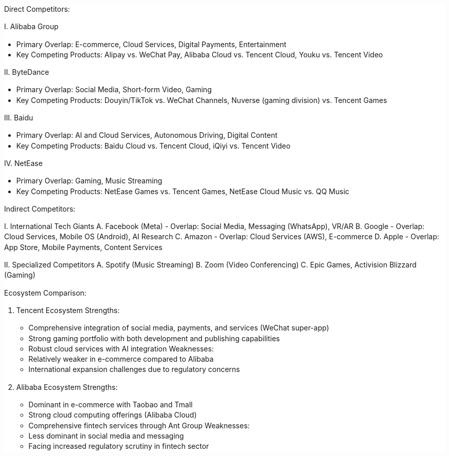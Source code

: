 Direct Competitors:

I. Alibaba Group
   - Primary Overlap: E-commerce, Cloud Services, Digital Payments, Entertainment
   - Key Competing Products: Alipay vs. WeChat Pay, Alibaba Cloud vs. Tencent Cloud, Youku vs. Tencent Video

II. ByteDance
   - Primary Overlap: Social Media, Short-form Video, Gaming
   - Key Competing Products: Douyin/TikTok vs. WeChat Channels, Nuverse (gaming division) vs. Tencent Games

III. Baidu
   - Primary Overlap: AI and Cloud Services, Autonomous Driving, Digital Content
   - Key Competing Products: Baidu Cloud vs. Tencent Cloud, iQiyi vs. Tencent Video

IV. NetEase
   - Primary Overlap: Gaming, Music Streaming
   - Key Competing Products: NetEase Games vs. Tencent Games, NetEase Cloud Music vs. QQ Music

Indirect Competitors:

I. International Tech Giants
   A. Facebook (Meta)
      - Overlap: Social Media, Messaging (WhatsApp), VR/AR
   B. Google
      - Overlap: Cloud Services, Mobile OS (Android), AI Research
   C. Amazon
      - Overlap: Cloud Services (AWS), E-commerce
   D. Apple
      - Overlap: App Store, Mobile Payments, Content Services

II. Specialized Competitors
   A. Spotify (Music Streaming)
   B. Zoom (Video Conferencing)
   C. Epic Games, Activision Blizzard (Gaming)

Ecosystem Comparison:

1. Tencent Ecosystem
   Strengths:
   - Comprehensive integration of social media, payments, and services (WeChat super-app)
   - Strong gaming portfolio with both development and publishing capabilities
   - Robust cloud services with AI integration
   Weaknesses:
   - Relatively weaker in e-commerce compared to Alibaba
   - International expansion challenges due to regulatory concerns

2. Alibaba Ecosystem
   Strengths:
   - Dominant in e-commerce with Taobao and Tmall
   - Strong cloud computing offerings (Alibaba Cloud)
   - Comprehensive fintech services through Ant Group
   Weaknesses:
   - Less dominant in social media and messaging
   - Facing increased regulatory scrutiny in fintech sector
